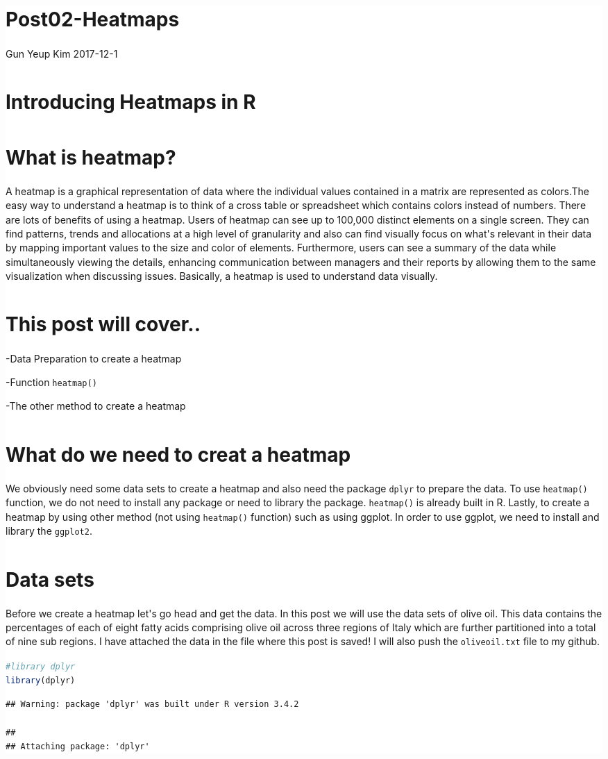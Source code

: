 Post02-Heatmaps
================
Gun Yeup Kim
2017-12-1

Introducing Heatmaps in R
=========================

What is heatmap?
================

A heatmap is a graphical representation of data where the individual values contained in a matrix are represented as colors.The easy way to understand a heatmap is to think of a cross table or spreadsheet which contains colors instead of numbers. There are lots of benefits of using a heatmap. Users of heatmap can see up to 100,000 distinct elements on a single screen. They can find patterns, trends and allocations at a high level of granularity and also can find visually focus on what's relevant in their data by mapping important values to the size and color of elements. Furthermore, users can see a summary of the data while simultaneously viewing the details, enhancing communication between managers and their reports by allowing them to the same visualization when discussing issues. Basically, a heatmap is used to understand data visually.

This post will cover..
======================

-Data Preparation to create a heatmap

-Function `heatmap()`

-The other method to create a heatmap

What do we need to creat a heatmap
==================================

We obviously need some data sets to create a heatmap and also need the package `dplyr` to prepare the data. To use `heatmap()` function, we do not need to install any package or need to library the package. `heatmap()` is already built in R. Lastly, to create a heatmap by using other method (not using `heatmap()` function) such as using ggplot. In order to use ggplot, we need to install and library the `ggplot2`.

Data sets
=========

Before we create a heatmap let's go head and get the data. In this post we will use the data sets of olive oil. This data contains the percentages of each of eight fatty acids comprising olive oil across three regions of Italy which are further partitioned into a total of nine sub regions. I have attached the data in the file where this post is saved! I will also push the `oliveoil.txt` file to my github.

``` r
#library dplyr
library(dplyr)
```

    ## Warning: package 'dplyr' was built under R version 3.4.2

    ## 
    ## Attaching package: 'dplyr'
